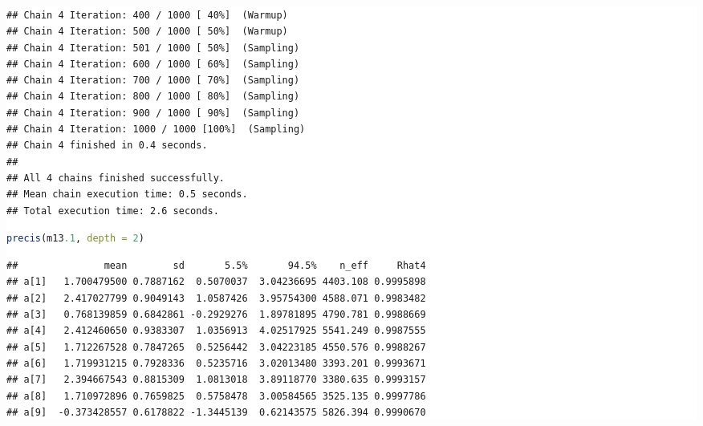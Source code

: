     ## Chain 4 Iteration: 400 / 1000 [ 40%]  (Warmup) 
    ## Chain 4 Iteration: 500 / 1000 [ 50%]  (Warmup) 
    ## Chain 4 Iteration: 501 / 1000 [ 50%]  (Sampling) 
    ## Chain 4 Iteration: 600 / 1000 [ 60%]  (Sampling) 
    ## Chain 4 Iteration: 700 / 1000 [ 70%]  (Sampling) 
    ## Chain 4 Iteration: 800 / 1000 [ 80%]  (Sampling) 
    ## Chain 4 Iteration: 900 / 1000 [ 90%]  (Sampling) 
    ## Chain 4 Iteration: 1000 / 1000 [100%]  (Sampling) 
    ## Chain 4 finished in 0.4 seconds.
    ## 
    ## All 4 chains finished successfully.
    ## Mean chain execution time: 0.5 seconds.
    ## Total execution time: 2.6 seconds.

``` r
precis(m13.1, depth = 2)
```

    ##               mean        sd       5.5%       94.5%    n_eff     Rhat4
    ## a[1]   1.700479500 0.7887162  0.5070037  3.04236695 4403.108 0.9995898
    ## a[2]   2.417027799 0.9049143  1.0587426  3.95754300 4588.071 0.9983482
    ## a[3]   0.768139859 0.6842861 -0.2929276  1.89781895 4790.781 0.9988669
    ## a[4]   2.412460650 0.9383307  1.0356913  4.02517925 5541.249 0.9987555
    ## a[5]   1.712267528 0.7847265  0.5256442  3.04223185 4550.576 0.9988267
    ## a[6]   1.719931215 0.7928336  0.5235716  3.02013480 3393.201 0.9993671
    ## a[7]   2.394667543 0.8815309  1.0813018  3.89118770 3380.635 0.9993157
    ## a[8]   1.710972896 0.7659825  0.5758478  3.00584565 3525.135 0.9997786
    ## a[9]  -0.373428557 0.6178822 -1.3445139  0.62143575 5826.394 0.9990670